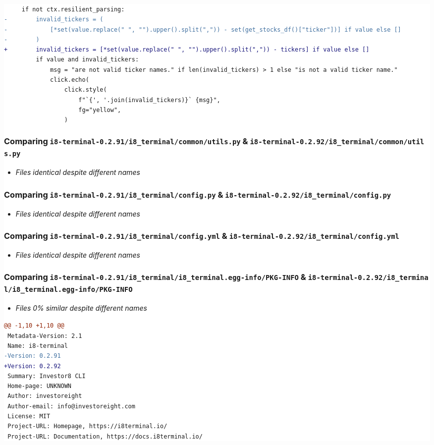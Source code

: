 ```diff
     if not ctx.resilient_parsing:
-        invalid_tickers = (
-            [*set(value.replace(" ", "").upper().split(",")) - set(get_stocks_df()["ticker"])] if value else []
-        )
+        invalid_tickers = [*set(value.replace(" ", "").upper().split(",")) - tickers] if value else []
         if value and invalid_tickers:
             msg = "are not valid ticker names." if len(invalid_tickers) > 1 else "is not a valid ticker name."
             click.echo(
                 click.style(
                     f"`{', '.join(invalid_tickers)}` {msg}",
                     fg="yellow",
                 )
```

### Comparing `i8-terminal-0.2.91/i8_terminal/common/utils.py` & `i8-terminal-0.2.92/i8_terminal/common/utils.py`

 * *Files identical despite different names*

### Comparing `i8-terminal-0.2.91/i8_terminal/config.py` & `i8-terminal-0.2.92/i8_terminal/config.py`

 * *Files identical despite different names*

### Comparing `i8-terminal-0.2.91/i8_terminal/config.yml` & `i8-terminal-0.2.92/i8_terminal/config.yml`

 * *Files identical despite different names*

### Comparing `i8-terminal-0.2.91/i8_terminal/i8_terminal.egg-info/PKG-INFO` & `i8-terminal-0.2.92/i8_terminal/i8_terminal.egg-info/PKG-INFO`

 * *Files 0% similar despite different names*

```diff
@@ -1,10 +1,10 @@
 Metadata-Version: 2.1
 Name: i8-terminal
-Version: 0.2.91
+Version: 0.2.92
 Summary: Investor8 CLI
 Home-page: UNKNOWN
 Author: investoreight
 Author-email: info@investoreight.com
 License: MIT
 Project-URL: Homepage, https://i8terminal.io/
 Project-URL: Documentation, https://docs.i8terminal.io/
```
